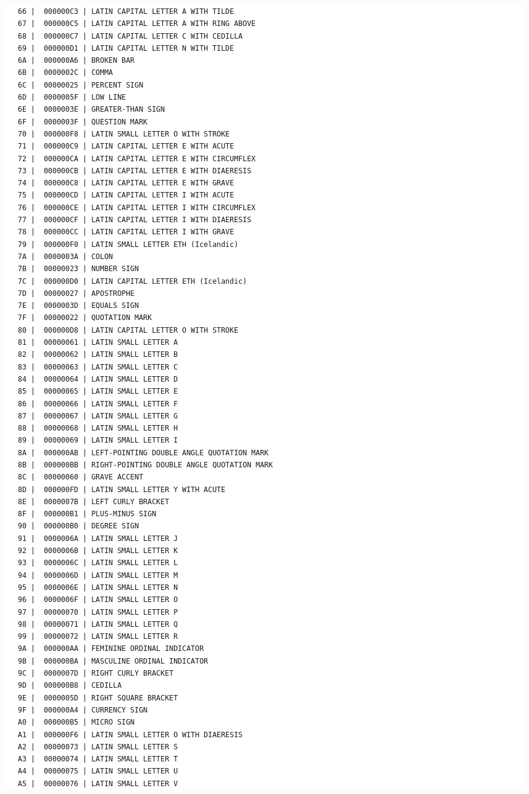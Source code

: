 	   66 |	 000000C3 | LATIN CAPITAL LETTER A WITH TILDE
	   67 |	 000000C5 | LATIN CAPITAL LETTER A WITH RING ABOVE
	   68 |	 000000C7 | LATIN CAPITAL LETTER C WITH CEDILLA
	   69 |	 000000D1 | LATIN CAPITAL LETTER N WITH TILDE
	   6A |	 000000A6 | BROKEN BAR
	   6B |	 0000002C | COMMA
	   6C |	 00000025 | PERCENT SIGN
	   6D |	 0000005F | LOW LINE
	   6E |	 0000003E | GREATER-THAN SIGN
	   6F |	 0000003F | QUESTION MARK
	   70 |	 000000F8 | LATIN SMALL LETTER O WITH STROKE
	   71 |	 000000C9 | LATIN CAPITAL LETTER E WITH ACUTE
	   72 |	 000000CA | LATIN CAPITAL LETTER E WITH CIRCUMFLEX
	   73 |	 000000CB | LATIN CAPITAL LETTER E WITH DIAERESIS
	   74 |	 000000C8 | LATIN CAPITAL LETTER E WITH GRAVE
	   75 |	 000000CD | LATIN CAPITAL LETTER I WITH ACUTE
	   76 |	 000000CE | LATIN CAPITAL LETTER I WITH CIRCUMFLEX
	   77 |	 000000CF | LATIN CAPITAL LETTER I WITH DIAERESIS
	   78 |	 000000CC | LATIN CAPITAL LETTER I WITH GRAVE
	   79 |	 000000F0 | LATIN SMALL LETTER ETH (Icelandic)
	   7A |	 0000003A | COLON
	   7B |	 00000023 | NUMBER SIGN
	   7C |	 000000D0 | LATIN CAPITAL LETTER ETH (Icelandic)
	   7D |	 00000027 | APOSTROPHE
	   7E |	 0000003D | EQUALS SIGN
	   7F |	 00000022 | QUOTATION MARK
	   80 |	 000000D8 | LATIN CAPITAL LETTER O WITH STROKE
	   81 |	 00000061 | LATIN SMALL LETTER A
	   82 |	 00000062 | LATIN SMALL LETTER B
	   83 |	 00000063 | LATIN SMALL LETTER C
	   84 |	 00000064 | LATIN SMALL LETTER D
	   85 |	 00000065 | LATIN SMALL LETTER E
	   86 |	 00000066 | LATIN SMALL LETTER F
	   87 |	 00000067 | LATIN SMALL LETTER G
	   88 |	 00000068 | LATIN SMALL LETTER H
	   89 |	 00000069 | LATIN SMALL LETTER I
	   8A |	 000000AB | LEFT-POINTING DOUBLE ANGLE QUOTATION MARK
	   8B |	 000000BB | RIGHT-POINTING DOUBLE ANGLE QUOTATION MARK
	   8C |	 00000060 | GRAVE ACCENT
	   8D |	 000000FD | LATIN SMALL LETTER Y WITH ACUTE
	   8E |	 0000007B | LEFT CURLY BRACKET
	   8F |	 000000B1 | PLUS-MINUS SIGN
	   90 |	 000000B0 | DEGREE SIGN
	   91 |	 0000006A | LATIN SMALL LETTER J
	   92 |	 0000006B | LATIN SMALL LETTER K
	   93 |	 0000006C | LATIN SMALL LETTER L
	   94 |	 0000006D | LATIN SMALL LETTER M
	   95 |	 0000006E | LATIN SMALL LETTER N
	   96 |	 0000006F | LATIN SMALL LETTER O
	   97 |	 00000070 | LATIN SMALL LETTER P
	   98 |	 00000071 | LATIN SMALL LETTER Q
	   99 |	 00000072 | LATIN SMALL LETTER R
	   9A |	 000000AA | FEMININE ORDINAL INDICATOR
	   9B |	 000000BA | MASCULINE ORDINAL INDICATOR
	   9C |	 0000007D | RIGHT CURLY BRACKET
	   9D |	 000000B8 | CEDILLA
	   9E |	 0000005D | RIGHT SQUARE BRACKET
	   9F |	 000000A4 | CURRENCY SIGN
	   A0 |	 000000B5 | MICRO SIGN
	   A1 |	 000000F6 | LATIN SMALL LETTER O WITH DIAERESIS
	   A2 |	 00000073 | LATIN SMALL LETTER S
	   A3 |	 00000074 | LATIN SMALL LETTER T
	   A4 |	 00000075 | LATIN SMALL LETTER U
	   A5 |	 00000076 | LATIN SMALL LETTER V